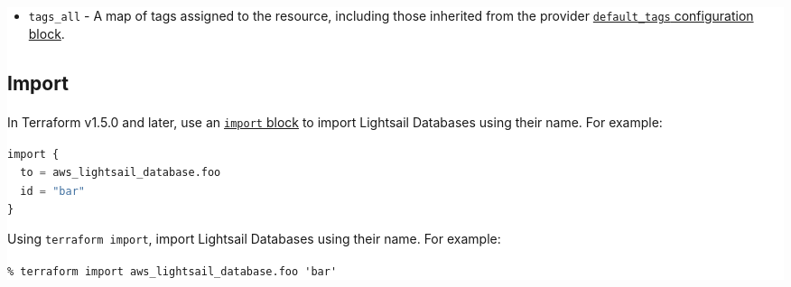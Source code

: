 * `tags_all` - A map of tags assigned to the resource, including those inherited from the provider [`default_tags` configuration block](https://registry.terraform.io/providers/hashicorp/aws/latest/docs#default_tags-configuration-block).

## Import

In Terraform v1.5.0 and later, use an [`import` block](https://developer.hashicorp.com/terraform/language/import) to import Lightsail Databases using their name. For example:

```terraform
import {
  to = aws_lightsail_database.foo
  id = "bar"
}
```

Using `terraform import`, import Lightsail Databases using their name. For example:

```console
% terraform import aws_lightsail_database.foo 'bar'
```
